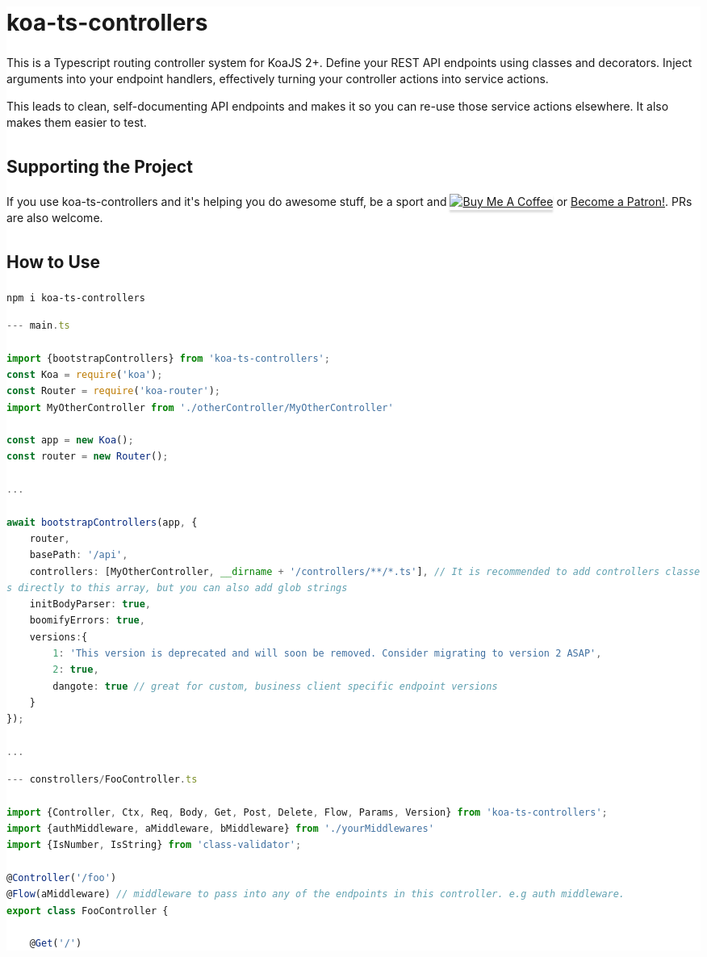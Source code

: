 # koa-ts-controllers

This is a Typescript routing controller system for KoaJS 2+.
Define your REST API endpoints using classes and decorators.
Inject arguments into your endpoint handlers, effectively turning your controller actions into service actions.

This leads to clean, self-documenting API endpoints and makes it so you can re-use those service actions elsewhere. It also makes them easier to test.

## Supporting the Project
If you use koa-ts-controllers and it's helping you do awesome stuff, be a sport and  <a href="https://www.buymeacoffee.com/iyobo" target="_blank"><img src="https://www.buymeacoffee.com/assets/img/custom_images/orange_img.png" alt="Buy Me A Coffee" style="height: 41px !important;width: 174px !important;box-shadow: 0px 3px 2px 0px rgba(190, 190, 190, 0.5) !important;-webkit-box-shadow: 0px 3px 2px 0px rgba(190, 190, 190, 0.5) !important;" ></a> or <a href="https://www.patreon.com/bePatron?u=19661939" data-patreon-widget-type="become-patron-button">Become a Patron!</a>. PRs are also welcome.



## How to Use

`npm i koa-ts-controllers`

```typescript
--- main.ts

import {bootstrapControllers} from 'koa-ts-controllers';
const Koa = require('koa');
const Router = require('koa-router');
import MyOtherController from './otherController/MyOtherController'

const app = new Koa();
const router = new Router();

...

await bootstrapControllers(app, {
    router,
    basePath: '/api',
    controllers: [MyOtherController, __dirname + '/controllers/**/*.ts'], // It is recommended to add controllers classes directly to this array, but you can also add glob strings
    initBodyParser: true,
    boomifyErrors: true,
    versions:{
        1: 'This version is deprecated and will soon be removed. Consider migrating to version 2 ASAP',
        2: true,
        dangote: true // great for custom, business client specific endpoint versions
    }
});

...
```

```typescript
--- constrollers/FooController.ts

import {Controller, Ctx, Req, Body, Get, Post, Delete, Flow, Params, Version} from 'koa-ts-controllers';
import {authMiddleware, aMiddleware, bMiddleware} from './yourMiddlewares'
import {IsNumber, IsString} from 'class-validator';

@Controller('/foo')
@Flow(aMiddleware) // middleware to pass into any of the endpoints in this controller. e.g auth middleware.
export class FooController {

    @Get('/')
```